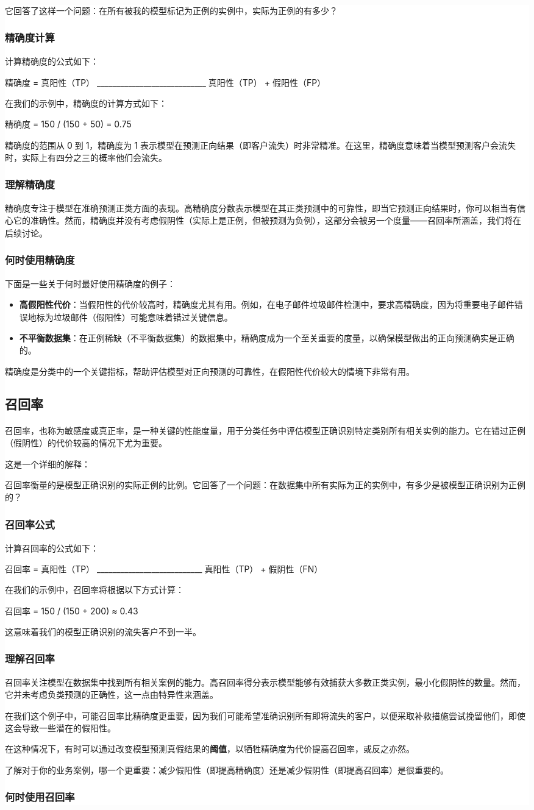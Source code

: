 它回答了这样一个问题：在所有被我的模型标记为正例的实例中，实际为正例的有多少？

### 精确度计算

计算精确度的公式如下：

精确度 =  真阳性（TP）  ____________________________ 真阳性（TP） + 假阳性（FP）

在我们的示例中，精确度的计算方式如下：

精确度 = 150 / (150 + 50) = 0.75

精确度的范围从 0 到 1，精确度为 1 表示模型在预测正向结果（即客户流失）时非常精准。在这里，精确度意味着当模型预测客户会流失时，实际上有四分之三的概率他们会流失。

### 理解精确度

精确度专注于模型在准确预测正类方面的表现。高精确度分数表示模型在其正类预测中的可靠性，即当它预测正向结果时，你可以相当有信心它的准确性。然而，精确度并没有考虑假阴性（实际上是正例，但被预测为负例），这部分会被另一个度量——召回率所涵盖，我们将在后续讨论。

### 何时使用精确度

下面是一些关于何时最好使用精确度的例子：

+   **高假阳性代价**：当假阳性的代价较高时，精确度尤其有用。例如，在电子邮件垃圾邮件检测中，要求高精确度，因为将重要电子邮件错误地标为垃圾邮件（假阳性）可能意味着错过关键信息。

+   **不平衡数据集**：在正例稀缺（不平衡数据集）的数据集中，精确度成为一个至关重要的度量，以确保模型做出的正向预测确实是正确的。

精确度是分类中的一个关键指标，帮助评估模型对正向预测的可靠性，在假阳性代价较大的情境下非常有用。

## 召回率

召回率，也称为敏感度或真正率，是一种关键的性能度量，用于分类任务中评估模型正确识别特定类别所有相关实例的能力。它在错过正例（假阴性）的代价较高的情况下尤为重要。

这是一个详细的解释：

召回率衡量的是模型正确识别的实际正例的比例。它回答了一个问题：在数据集中所有实际为正的实例中，有多少是被模型正确识别为正例的？

### 召回率公式

计算召回率的公式如下：

召回率 =  真阳性（TP）  ___________________________ 真阳性（TP） + 假阴性（FN）

在我们的示例中，召回率将根据以下方式计算：

召回率 = 150 / (150 + 200) ≈ 0.43

这意味着我们的模型正确识别的流失客户不到一半。

### 理解召回率

召回率关注模型在数据集中找到所有相关案例的能力。高召回率得分表示模型能够有效捕获大多数正类实例，最小化假阴性的数量。然而，它并未考虑负类预测的正确性，这一点由特异性来涵盖。

在我们这个例子中，可能召回率比精确度更重要，因为我们可能希望准确识别所有即将流失的客户，以便采取补救措施尝试挽留他们，即使这会导致一些潜在的假阳性。

在这种情况下，有时可以通过改变模型预测真假结果的**阈值**，以牺牲精确度为代价提高召回率，或反之亦然。

了解对于你的业务案例，哪一个更重要：减少假阳性（即提高精确度）还是减少假阴性（即提高召回率）是很重要的。

### 何时使用召回率
